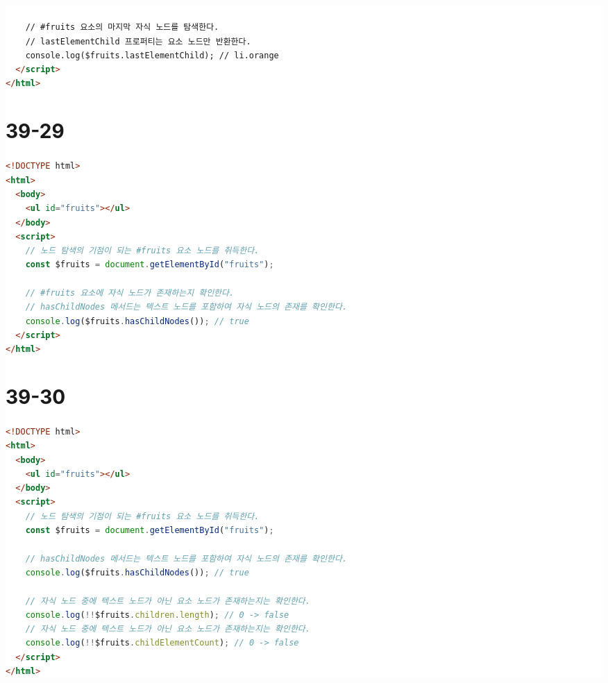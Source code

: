 ```html

    // #fruits 요소의 마지막 자식 노드를 탐색한다.
    // lastElementChild 프로퍼티는 요소 노드만 반환한다.
    console.log($fruits.lastElementChild); // li.orange
  </script>
</html>
```

# 39-29

```html
<!DOCTYPE html>
<html>
  <body>
    <ul id="fruits"></ul>
  </body>
  <script>
    // 노드 탐색의 기점이 되는 #fruits 요소 노드를 취득한다.
    const $fruits = document.getElementById("fruits");

    // #fruits 요소에 자식 노드가 존재하는지 확인한다.
    // hasChildNodes 메서드는 텍스트 노드를 포함하여 자식 노드의 존재를 확인한다.
    console.log($fruits.hasChildNodes()); // true
  </script>
</html>
```

# 39-30

```html
<!DOCTYPE html>
<html>
  <body>
    <ul id="fruits"></ul>
  </body>
  <script>
    // 노드 탐색의 기점이 되는 #fruits 요소 노드를 취득한다.
    const $fruits = document.getElementById("fruits");

    // hasChildNodes 메서드는 텍스트 노드를 포함하여 자식 노드의 존재를 확인한다.
    console.log($fruits.hasChildNodes()); // true

    // 자식 노드 중에 텍스트 노드가 아닌 요소 노드가 존재하는지는 확인한다.
    console.log(!!$fruits.children.length); // 0 -> false
    // 자식 노드 중에 텍스트 노드가 아닌 요소 노드가 존재하는지는 확인한다.
    console.log(!!$fruits.childElementCount); // 0 -> false
  </script>
</html>
```
